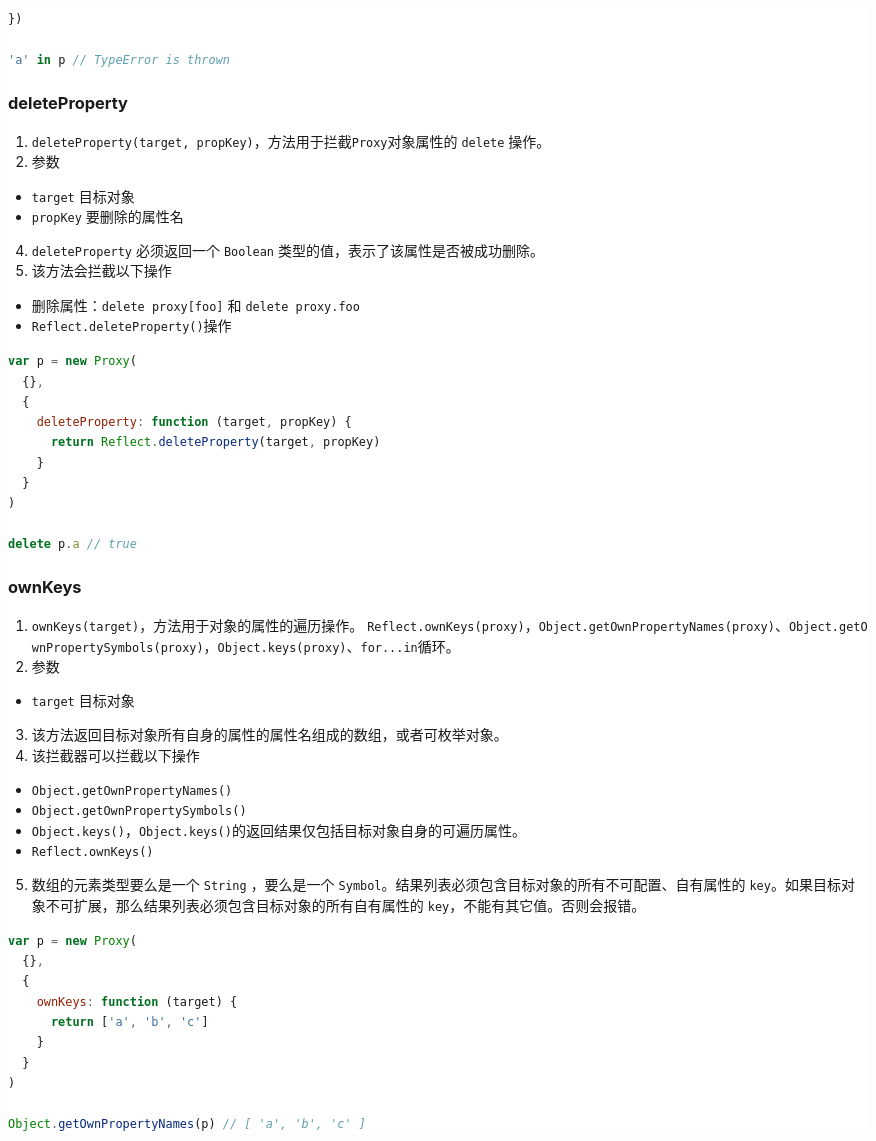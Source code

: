 ```js
})

'a' in p // TypeError is thrown
```

### deleteProperty

1. `deleteProperty(target, propKey)`，方法用于拦截`Proxy`对象属性的 `delete` 操作。
2. 参数

- `target` 目标对象
- `propKey` 要删除的属性名

4. `deleteProperty` 必须返回一个 `Boolean` 类型的值，表示了该属性是否被成功删除。
5. 该方法会拦截以下操作

- 删除属性：`delete proxy[foo]` 和 `delete proxy.foo`
- `Reflect.deleteProperty()`操作

```js
var p = new Proxy(
  {},
  {
    deleteProperty: function (target, propKey) {
      return Reflect.deleteProperty(target, propKey)
    }
  }
)

delete p.a // true
```

### ownKeys

1. `ownKeys(target)`，方法用于对象的属性的遍历操作。 `Reflect.ownKeys(proxy)`，`Object.getOwnPropertyNames(proxy)`、`Object.getOwnPropertySymbols(proxy)`，`Object.keys(proxy)`、`for...in`循环。
2. 参数

- `target` 目标对象

3. 该方法返回目标对象所有自身的属性的属性名组成的数组，或者可枚举对象。
4. 该拦截器可以拦截以下操作

- `Object.getOwnPropertyNames()`
- `Object.getOwnPropertySymbols()`
- `Object.keys()`，`Object.keys()`的返回结果仅包括目标对象自身的可遍历属性。
- `Reflect.ownKeys()`

5. 数组的元素类型要么是一个 `String` ，要么是一个 `Symbol`。结果列表必须包含目标对象的所有不可配置、自有属性的 `key`。如果目标对象不可扩展，那么结果列表必须包含目标对象的所有自有属性的 `key`，不能有其它值。否则会报错。

```js
var p = new Proxy(
  {},
  {
    ownKeys: function (target) {
      return ['a', 'b', 'c']
    }
  }
)

Object.getOwnPropertyNames(p) // [ 'a', 'b', 'c' ]
```
